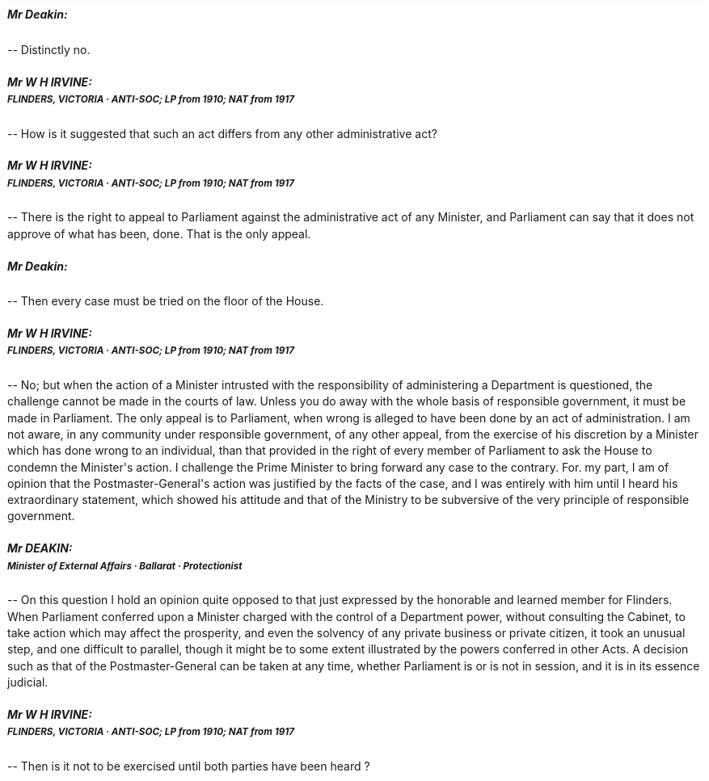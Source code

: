 ##### Mr Deakin:

--  Distinctly no. 

##### Mr W H IRVINE:<br><small class="text-muted">FLINDERS, VICTORIA &middot; ANTI-SOC; LP from 1910; NAT from 1917</small>

-- How is it suggested that such an act differs from any other administrative act? 

##### Mr W H IRVINE:<br><small class="text-muted">FLINDERS, VICTORIA &middot; ANTI-SOC; LP from 1910; NAT from 1917</small>

-- There is the right to appeal to Parliament against the administrative act of any Minister, and Parliament can say that it does not approve of what has been, done. That is the only appeal. 

##### Mr Deakin:

-- Then every case must be tried on the floor of the House. 

##### Mr W H IRVINE:<br><small class="text-muted">FLINDERS, VICTORIA &middot; ANTI-SOC; LP from 1910; NAT from 1917</small>

-- No; but when the action of a Minister intrusted with the responsibility of administering a Department is questioned, the challenge cannot be made in the courts of law. Unless you do away with the whole basis of responsible government, it must be made in Parliament. The only appeal is to Parliament, when wrong is alleged to have been done by an act of administration. I am not aware, in any community under responsible government, of any other appeal, from the exercise of his discretion by a Minister which has done wrong to an individual, than that provided in the right of every member of Parliament to ask the House to condemn the Minister's action. I challenge the Prime Minister to bring forward any case to the contrary. For. my part, I am of opinion that the Postmaster-General's action was justified by the facts of the case, and I was entirely with him until I heard his extraordinary statement, which showed his attitude and that of the Ministry to be subversive of the very principle of responsible government. 

##### Mr DEAKIN:<br><small class="text-muted">Minister of External Affairs &middot; Ballarat &middot; Protectionist</small>

-- On this question I hold an opinion quite opposed to that just expressed by the honorable and learned member for Flinders. When Parliament conferred upon a Minister charged with the control of a Department power, without consulting the Cabinet, to take action which may affect the prosperity, and even the solvency of any private business or private citizen, it took an unusual step, and one difficult to parallel, though it might be to some extent illustrated by the powers conferred in other Acts. A decision such as that of the Postmaster-General can be taken at any time, whether Parliament is or is not in session, and it is in its essence judicial. 

##### Mr W H IRVINE:<br><small class="text-muted">FLINDERS, VICTORIA &middot; ANTI-SOC; LP from 1910; NAT from 1917</small>

-- Then is it not to be exercised until both parties have been heard ? 
